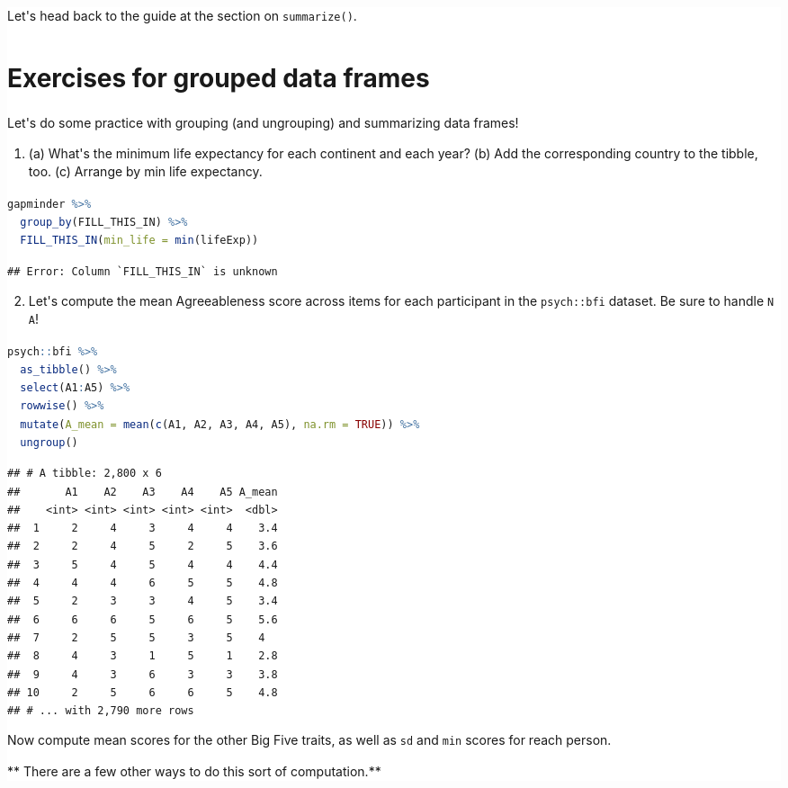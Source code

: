Let's head back to the guide at the section on `summarize()`.


# Exercises for grouped data frames

Let's do some practice with grouping (and ungrouping) and summarizing data frames!

1. (a) What's the minimum life expectancy for each continent and each year? (b) Add the corresponding country to the tibble, too. (c) Arrange by min life expectancy.


```r
gapminder %>% 
  group_by(FILL_THIS_IN) %>% 
  FILL_THIS_IN(min_life = min(lifeExp))
```

```
## Error: Column `FILL_THIS_IN` is unknown
```


2. Let's compute the mean Agreeableness score across items for each participant 
in the `psych::bfi` dataset. Be sure to handle `NA`!


```r
psych::bfi %>%
  as_tibble() %>% 
  select(A1:A5) %>% 
  rowwise() %>% 
  mutate(A_mean = mean(c(A1, A2, A3, A4, A5), na.rm = TRUE)) %>% 
  ungroup()
```

```
## # A tibble: 2,800 x 6
##       A1    A2    A3    A4    A5 A_mean
##    <int> <int> <int> <int> <int>  <dbl>
##  1     2     4     3     4     4    3.4
##  2     2     4     5     2     5    3.6
##  3     5     4     5     4     4    4.4
##  4     4     4     6     5     5    4.8
##  5     2     3     3     4     5    3.4
##  6     6     6     5     6     5    5.6
##  7     2     5     5     3     5    4  
##  8     4     3     1     5     1    2.8
##  9     4     3     6     3     3    3.8
## 10     2     5     6     6     5    4.8
## # ... with 2,790 more rows
```

Now compute mean scores for the other Big Five traits, as well as 
`sd` and `min` scores for reach person.



** There are a few other ways to do this sort of computation.**
